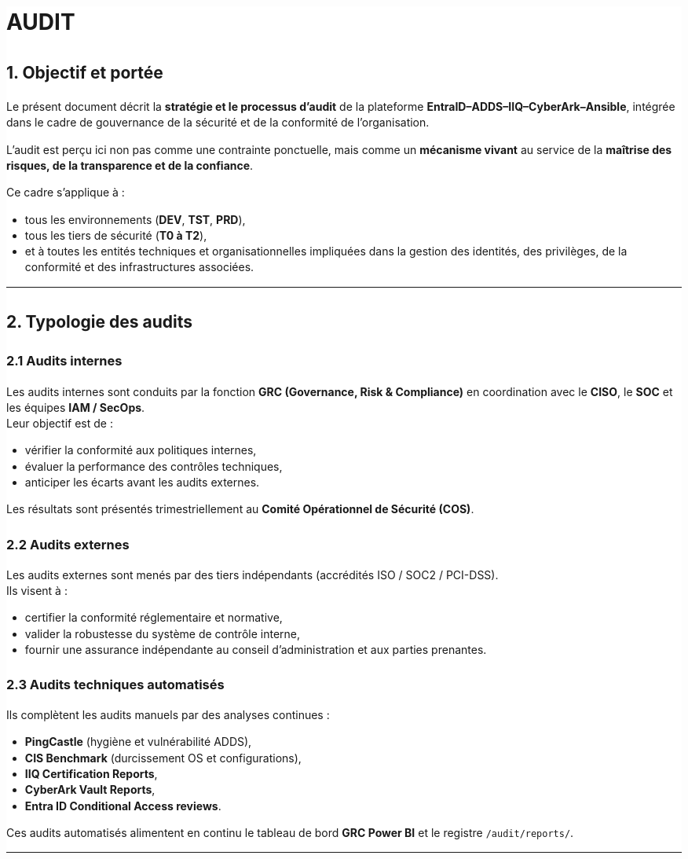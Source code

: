 # AUDIT

## 1. Objectif et portée

Le présent document décrit la **stratégie et le processus d’audit** de la plateforme **EntraID–ADDS–IIQ–CyberArk–Ansible**, intégrée dans le cadre de gouvernance de la sécurité et de la conformité de l’organisation.  

L’audit est perçu ici non pas comme une contrainte ponctuelle, mais comme un **mécanisme vivant** au service de la **maîtrise des risques, de la transparence et de la confiance**.  

Ce cadre s’applique à :
- tous les environnements (**DEV**, **TST**, **PRD**),  
- tous les tiers de sécurité (**T0 à T2**),  
- et à toutes les entités techniques et organisationnelles impliquées dans la gestion des identités, des privilèges, de la conformité et des infrastructures associées.

---

## 2. Typologie des audits

### 2.1 Audits internes
Les audits internes sont conduits par la fonction **GRC (Governance, Risk & Compliance)** en coordination avec le **CISO**, le **SOC** et les équipes **IAM / SecOps**.  
Leur objectif est de :
- vérifier la conformité aux politiques internes,  
- évaluer la performance des contrôles techniques,  
- anticiper les écarts avant les audits externes.

Les résultats sont présentés trimestriellement au **Comité Opérationnel de Sécurité (COS)**.

### 2.2 Audits externes
Les audits externes sont menés par des tiers indépendants (accrédités ISO / SOC2 / PCI-DSS).  
Ils visent à :
- certifier la conformité réglementaire et normative,  
- valider la robustesse du système de contrôle interne,  
- fournir une assurance indépendante au conseil d’administration et aux parties prenantes.

### 2.3 Audits techniques automatisés
Ils complètent les audits manuels par des analyses continues :
- **PingCastle** (hygiène et vulnérabilité ADDS),  
- **CIS Benchmark** (durcissement OS et configurations),  
- **IIQ Certification Reports**,  
- **CyberArk Vault Reports**,  
- **Entra ID Conditional Access reviews**.  

Ces audits automatisés alimentent en continu le tableau de bord **GRC Power BI** et le registre `/audit/reports/`.

---
